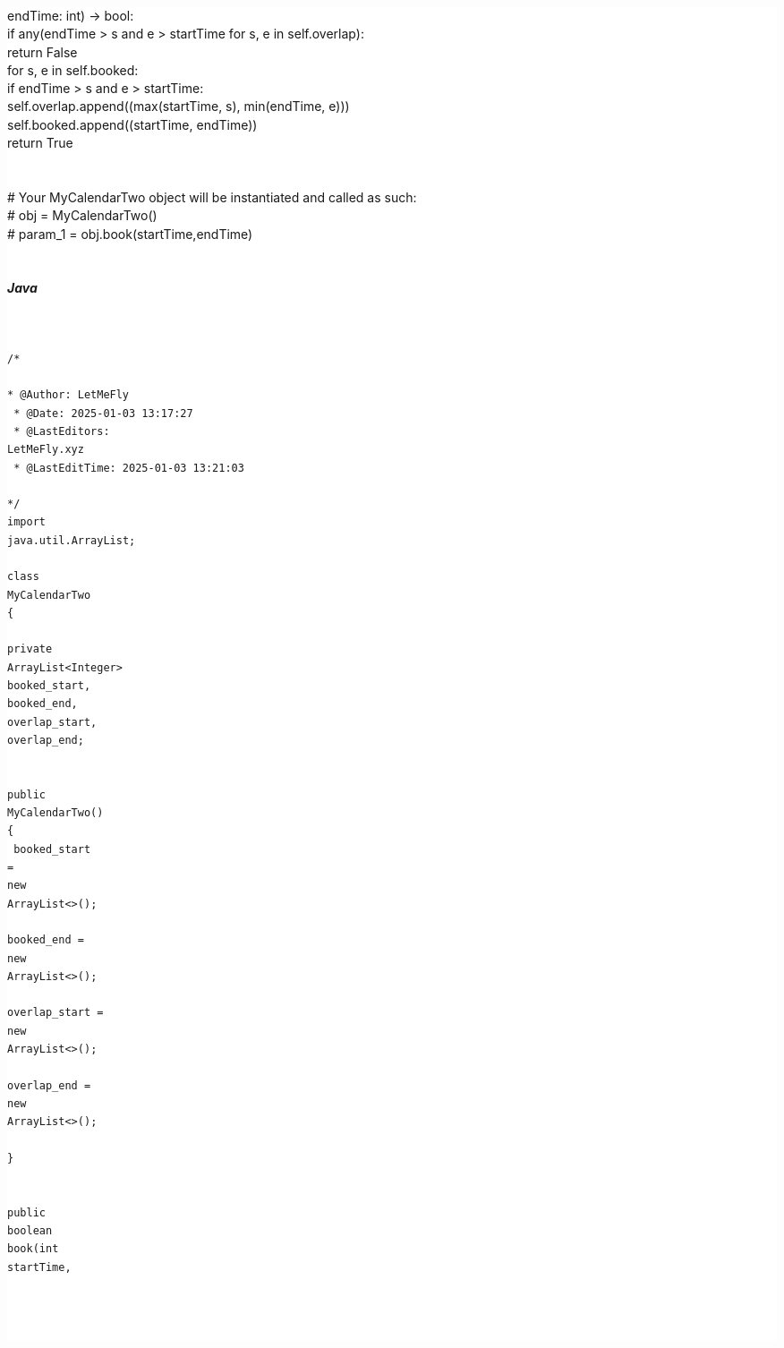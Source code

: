 endTime<span class="token punctuation">:</span> <span class="token builtin">int</span><span class="token punctuation">)</span> <span class="token operator">-</span><span class="token operator">></span> <span class="token builtin">bool</span><span class="token punctuation">:</span><br>        <span class="token keyword">if</span> <span class="token builtin">any</span><span class="token punctuation">(</span>endTime <span class="token operator">></span> s <span class="token keyword">and</span> e <span class="token operator">></span> startTime <span class="token keyword">for</span> s<span class="token punctuation">,</span> e <span class="token keyword">in</span> self<span class="token punctuation">.</span>overlap<span class="token punctuation">)</span><span class="token punctuation">:</span><br>            <span class="token keyword">return</span> <span class="token boolean">False</span><br>        <span class="token keyword">for</span> s<span class="token punctuation">,</span> e <span class="token keyword">in</span> self<span class="token punctuation">.</span>booked<span class="token punctuation">:</span><br>            <span class="token keyword">if</span> endTime <span class="token operator">></span> s <span class="token keyword">and</span> e <span class="token operator">></span> startTime<span class="token punctuation">:</span><br>                self<span class="token punctuation">.</span>overlap<span class="token punctuation">.</span>append<span class="token punctuation">(</span><span class="token punctuation">(</span><span class="token builtin">max</span><span class="token punctuation">(</span>startTime<span class="token punctuation">,</span> s<span class="token punctuation">)</span><span class="token punctuation">,</span> <span class="token builtin">min</span><span class="token punctuation">(</span>endTime<span class="token punctuation">,</span> e<span class="token punctuation">)</span><span class="token punctuation">)</span><span class="token punctuation">)</span><br>        self<span class="token punctuation">.</span>booked<span class="token punctuation">.</span>append<span class="token punctuation">(</span><span class="token punctuation">(</span>startTime<span class="token punctuation">,</span> endTime<span class="token punctuation">)</span><span class="token punctuation">)</span><br>        <span class="token keyword">return</span> <span class="token boolean">True</span><br><br><br><span class="token comment"># Your MyCalendarTwo object will be instantiated and called as such:</span><br><span class="token comment"># obj = MyCalendarTwo()</span><br><span class="token comment"># param_1 = obj.book(startTime,endTime)</span><br></code></pre> <br><h5><a id="Java_137"></a>Java</h5> <br><pre><code class="prism language-java"><span class="token comment">/*<br> * @Author: LetMeFly<br> * @Date: 2025-01-03 13:17:27<br> * @LastEditors: LetMeFly.xyz<br> * @LastEditTime: 2025-01-03 13:21:03<br> */</span><br><span class="token keyword">import</span> <span class="token import"><span class="token namespace">java<span class="token punctuation">.</span>util<span class="token punctuation">.</span></span><span class="token class-name">ArrayList</span></span><span class="token punctuation">;</span><br><br><span class="token keyword">class</span> <span class="token class-name">MyCalendarTwo</span> <span class="token punctuation">{</span><br>    <span class="token keyword">private</span> <span class="token class-name">ArrayList</span><span class="token generics"><span class="token punctuation"><</span><span class="token class-name">Integer</span><span class="token punctuation">></span></span> booked_start<span class="token punctuation">,</span> booked_end<span class="token punctuation">,</span> overlap_start<span class="token punctuation">,</span> overlap_end<span class="token punctuation">;</span><br><br>    <span class="token keyword">public</span> <span class="token class-name">MyCalendarTwo</span><span class="token punctuation">(</span><span class="token punctuation">)</span> <span class="token punctuation">{</span><br>        booked_start <span class="token operator">=</span> <span class="token keyword">new</span> <span class="token class-name">ArrayList</span><span class="token generics"><span class="token punctuation"><</span><span class="token punctuation">></span></span><span class="token punctuation">(</span><span class="token punctuation">)</span><span class="token punctuation">;</span><br>        booked_end <span class="token operator">=</span> <span class="token keyword">new</span> <span class="token class-name">ArrayList</span><span class="token generics"><span class="token punctuation"><</span><span class="token punctuation">></span></span><span class="token punctuation">(</span><span class="token punctuation">)</span><span class="token punctuation">;</span><br>        overlap_start <span class="token operator">=</span> <span class="token keyword">new</span> <span class="token class-name">ArrayList</span><span class="token generics"><span class="token punctuation"><</span><span class="token punctuation">></span></span><span class="token punctuation">(</span><span class="token punctuation">)</span><span class="token punctuation">;</span><br>        overlap_end <span class="token operator">=</span> <span class="token keyword">new</span> <span class="token class-name">ArrayList</span><span class="token generics"><span class="token punctuation"><</span><span class="token punctuation">></span></span><span class="token punctuation">(</span><span class="token punctuation">)</span><span class="token punctuation">;</span><br>    <span class="token punctuation">}</span><br>    <br>    <span class="token keyword">public</span> <span class="token keyword">boolean</span> <span class="token function">book</span><span class="token punctuation">(</span><span class="token keyword">int</span> startTime<span class="token punctuation">,</span>